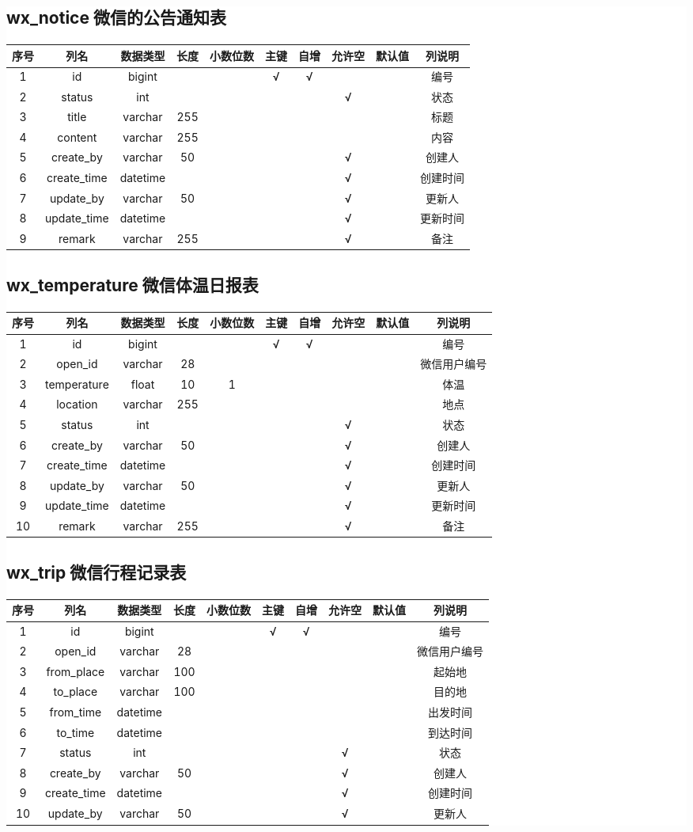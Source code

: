 ## <a name="wx_notice">wx_notice 微信的公告通知表</a>
 | 序号 | 列名 | 数据类型 | 长度 | 小数位数 | 主键 | 自增 | 允许空 | 默认值 | 列说明 | 
 | :---: | :---: | :---: | :---: | :---: | :---: | :---: | :---: | :---: | :---: | 
 | 1 | id | bigint |  |  | √ | √ |  |  | 编号 | 
 | 2 | status | int |  |  |  |  | √ |  | 状态 | 
 | 3 | title | varchar | 255 |  |  |  |  |  | 标题 | 
 | 4 | content | varchar | 255 |  |  |  |  |  | 内容 | 
 | 5 | create_by | varchar | 50 |  |  |  | √ |  | 创建人 | 
 | 6 | create_time | datetime |  |  |  |  | √ |  | 创建时间 | 
 | 7 | update_by | varchar | 50 |  |  |  | √ |  | 更新人 | 
 | 8 | update_time | datetime |  |  |  |  | √ |  | 更新时间 | 
 | 9 | remark | varchar | 255 |  |  |  | √ |  | 备注 | 

## <a name="wx_temperature">wx_temperature 微信体温日报表</a>
 | 序号 | 列名 | 数据类型 | 长度 | 小数位数 | 主键 | 自增 | 允许空 | 默认值 | 列说明 | 
 | :---: | :---: | :---: | :---: | :---: | :---: | :---: | :---: | :---: | :---: | 
 | 1 | id | bigint |  |  | √ | √ |  |  | 编号 | 
 | 2 | open_id | varchar | 28 |  |  |  |  |  | 微信用户编号 | 
 | 3 | temperature | float | 10 | 1 |  |  |  |  | 体温 | 
 | 4 | location | varchar | 255 |  |  |  |  |  | 地点 | 
 | 5 | status | int |  |  |  |  | √ |  | 状态 | 
 | 6 | create_by | varchar | 50 |  |  |  | √ |  | 创建人 | 
 | 7 | create_time | datetime |  |  |  |  | √ |  | 创建时间 | 
 | 8 | update_by | varchar | 50 |  |  |  | √ |  | 更新人 | 
 | 9 | update_time | datetime |  |  |  |  | √ |  | 更新时间 | 
 | 10 | remark | varchar | 255 |  |  |  | √ |  | 备注 | 

## <a name="wx_trip">wx_trip 微信行程记录表</a>
 | 序号 | 列名 | 数据类型 | 长度 | 小数位数 | 主键 | 自增 | 允许空 | 默认值 | 列说明 | 
 | :---: | :---: | :---: | :---: | :---: | :---: | :---: | :---: | :---: | :---: | 
 | 1 | id | bigint |  |  | √ | √ |  |  | 编号 | 
 | 2 | open_id | varchar | 28 |  |  |  |  |  | 微信用户编号 | 
 | 3 | from_place | varchar | 100 |  |  |  |  |  | 起始地 | 
 | 4 | to_place | varchar | 100 |  |  |  |  |  | 目的地 | 
 | 5 | from_time | datetime |  |  |  |  |  |  | 出发时间 | 
 | 6 | to_time | datetime |  |  |  |  |  |  | 到达时间 | 
 | 7 | status | int |  |  |  |  | √ |  | 状态 | 
 | 8 | create_by | varchar | 50 |  |  |  | √ |  | 创建人 | 
 | 9 | create_time | datetime |  |  |  |  | √ |  | 创建时间 | 
 | 10 | update_by | varchar | 50 |  |  |  | √ |  | 更新人 | 